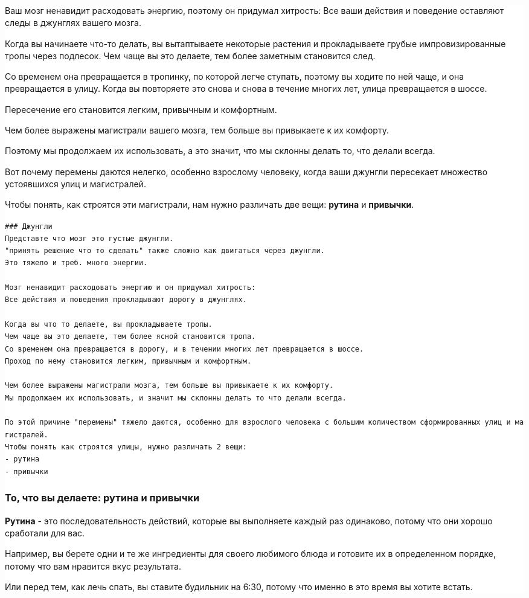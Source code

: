 Ваш мозг ненавидит расходовать энергию, поэтому он придумал хитрость:
Все ваши действия и поведение оставляют следы в джунглях вашего мозга.

Когда вы начинаете что-то делать, вы вытаптываете некоторые растения и прокладываете грубые импровизированные тропы через подлесок.
Чем чаще вы это делаете, тем более заметным становится след.

Со временем она превращается в тропинку, по которой легче ступать, поэтому вы ходите по ней чаще, и она превращается в улицу.
Когда вы повторяете это снова и снова в течение многих лет, улица превращается в шоссе.

Пересечение его становится легким, привычным и комфортным.

Чем более выражены магистрали вашего мозга, тем больше вы привыкаете к их комфорту.

Поэтому мы продолжаем их использовать, а это значит, что мы склонны делать то, что делали всегда.

Вот почему перемены даются нелегко, особенно взрослому человеку, когда ваши джунгли пересекает множество устоявшихся улиц и магистралей.

Чтобы понять, как строятся эти магистрали, нам нужно различать две вещи:
**рутина** и **привычки**.
```
### Джунгли
Представте что мозг это густые джунгли.
"принять решение что то сделать" также сложно как двигаться через джунгли.
Это тяжело и треб. много энергии.

Мозг ненавидит расходовать энергию и он придумал хитрость:
Все действия и поведения прокладывают дорогу в джунглях.

Когда вы что то делаете, вы прокладываете тропы.
Чем чаще вы это делаете, тем более ясной становится тропа.
Со временем она превращается в дорогу, и в течении многих лет превращается в шоссе.
Проход по нему становится легким, привычным и комфортным.

Чем более выражены магистрали мозга, тем больше вы привыкаете к их комфорту.
Мы продолжаем их использовать, и значит мы склонны делать то что делали всегда.

По этой причине "перемены" тяжело даются, особенно для взрослого человека с большим количеством сформированных улиц и магистралей.
Чтобы понять как строятся улицы, нужно различать 2 вещи:
- рутина
- привычки
```
### То, что вы делаете: рутина и привычки
**Рутина** - это последовательность действий, которые вы выполняете каждый раз одинаково, потому что они хорошо сработали для вас.

Например, вы берете одни и те же ингредиенты для своего любимого блюда и готовите их в определенном порядке, потому что вам нравится вкус результата.

Или перед тем, как лечь спать, вы ставите будильник на 6:30, потому что именно в это время вы хотите встать.
